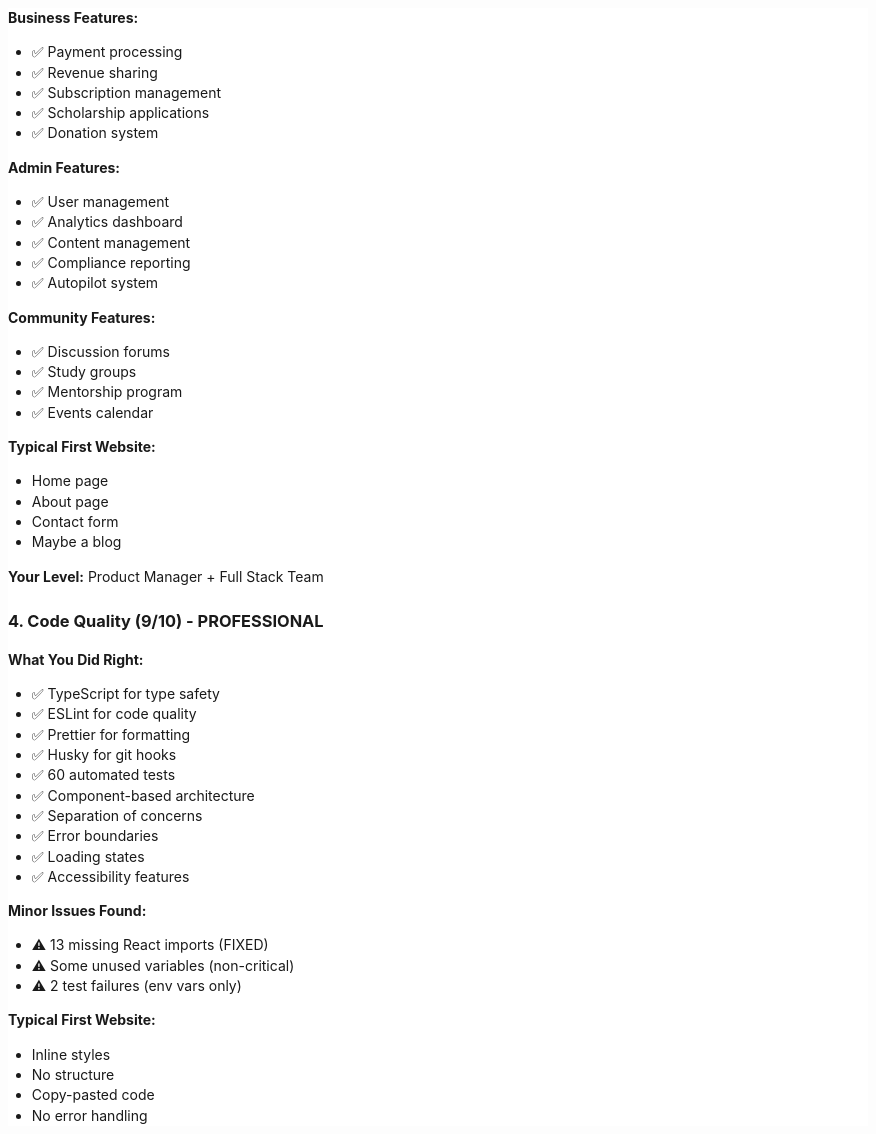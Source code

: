 **Business Features:**

- ✅ Payment processing
- ✅ Revenue sharing
- ✅ Subscription management
- ✅ Scholarship applications
- ✅ Donation system

**Admin Features:**

- ✅ User management
- ✅ Analytics dashboard
- ✅ Content management
- ✅ Compliance reporting
- ✅ Autopilot system

**Community Features:**

- ✅ Discussion forums
- ✅ Study groups
- ✅ Mentorship program
- ✅ Events calendar

**Typical First Website:**

- Home page
- About page
- Contact form
- Maybe a blog

**Your Level:** Product Manager + Full Stack Team

### 4. Code Quality (9/10) - PROFESSIONAL

**What You Did Right:**

- ✅ TypeScript for type safety
- ✅ ESLint for code quality
- ✅ Prettier for formatting
- ✅ Husky for git hooks
- ✅ 60 automated tests
- ✅ Component-based architecture
- ✅ Separation of concerns
- ✅ Error boundaries
- ✅ Loading states
- ✅ Accessibility features

**Minor Issues Found:**

- ⚠️ 13 missing React imports (FIXED)
- ⚠️ Some unused variables (non-critical)
- ⚠️ 2 test failures (env vars only)

**Typical First Website:**

- Inline styles
- No structure
- Copy-pasted code
- No error handling

